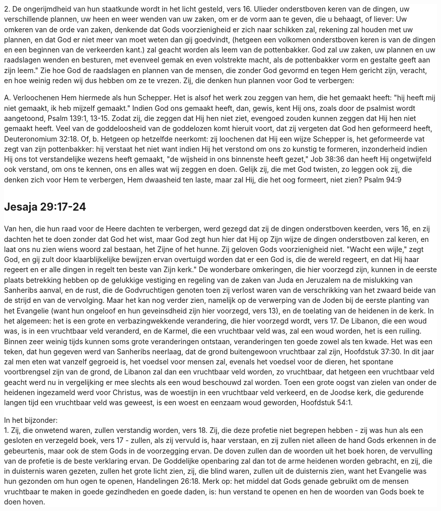 2\. De ongerijmdheid van hun staatkunde wordt in het licht gesteld, vers 16. Ulieder onderstboven keren van de dingen, uw verschillende plannen, uw heen en weer wenden van uw zaken, om er de vorm aan te geven, die u behaagt, of liever: Uw omkeren van de orde van zaken, denkende dat Gods voorzienigheid er zich naar schikken zal, rekening zal houden met uw plannen, en dat God er niet meer van moet weten dan gij goedvindt, (hetgeen een volkomen onderstboven keren is van de dingen en een beginnen van de verkeerden kant.) zal geacht worden als leem van de pottenbakker. God zal uw zaken, uw plannen en uw raadslagen wenden en besturen, met evenveel gemak en even volstrekte macht, als de pottenbakker vorm en gestalte geeft aan zijn leem." Zie hoe God de raadslagen en plannen van de mensen, die zonder God gevormd en tegen Hem gericht zijn, veracht, en hoe weinig reden wij dus hebben om ze te vrezen. Zij, die denken hun plannen voor God te verbergen:

A. Verloochenen Hem hiermede als hun Schepper. Het is alsof het werk zou zeggen van hem, die het gemaakt heeft: "hij heeft mij niet gemaakt, ik heb mijzelf gemaakt." Indien God ons gemaakt heeft, dan, gewis, kent Hij ons, zoals door de psalmist wordt aangetoond, Psalm 139:1, 13-15. Zodat zij, die zeggen dat Hij hen niet ziet, evengoed zouden kunnen zeggen dat Hij hen niet gemaakt heeft. Veel van de goddeloosheid van de goddelozen komt hieruit voort, dat zij vergeten dat God hen geformeerd heeft, Deuteronomium 32:18. Of, b. Hetgeen op hetzelfde neerkomt: zij loochenen dat Hij een wijze Schepper is, het geformeerde vat zegt van zijn pottenbakker: hij verstaat het niet want indien Hij het verstond om ons zo kunstig te formeren, inzonderheid indien Hij ons tot verstandelijke wezens heeft gemaakt, "de wijsheid in ons binnenste heeft gezet," Job 38:36 dan heeft Hij ongetwijfeld ook verstand, om ons te kennen, ons en alles wat wij zeggen en doen. Gelijk zij, die met God twisten, zo leggen ook zij, die denken zich voor Hem te verbergen, Hem dwaasheid ten laste, maar zal Hij, die het oog formeert, niet zien? Psalm 94:9 

## Jesaja 29:17-24 
Van hen, die hun raad voor de Heere dachten te verbergen, werd gezegd dat zij de dingen onderstboven keerden, vers 16, en zij dachten het te doen zonder dat God het wist, maar God zegt hun hier dat Hij op Zijn wijze de dingen onderstboven zal keren, en laat ons nu zien wiens woord zal bestaan, het Zijne of het hunne. Zij geloven Gods voorzienigheid niet. "Wacht een wijle," zegt God, en gij zult door klaarblijkelijke bewijzen ervan overtuigd worden dat er een God is, die de wereld regeert, en dat Hij haar regeert en er alle dingen in regelt ten beste van Zijn kerk." De wonderbare omkeringen, die hier voorzegd zijn, kunnen in de eerste plaats betrekking hebben op de gelukkige vestiging en regeling van de zaken van Juda en Jeruzalem na de mislukking van Sanheribs aanval, en de rust, die de Godvruchtigen genoten toen zij verlost waren van de verschrikking van het zwaard beide van de strijd en van de vervolging. Maar het kan nog verder zien, namelijk op de verwerping van de Joden bij de eerste planting van het Evangelie (want hun ongeloof en hun geveinsdheid zijn hier voorzegd, vers 13), en de toelating van de heidenen in de kerk. In het algemeen: het is een grote en verbazingwekkende verandering, die hier voorzegd wordt, vers 17. De Libanon, die een woud was, is in een vruchtbaar veld veranderd, en de Karmel, die een vruchtbaar veld was, zal een woud worden, het is een ruiling. Binnen zeer weinig tijds kunnen soms grote veranderingen ontstaan, veranderingen ten goede zowel als ten kwade. Het was een teken, dat hun gegeven werd van Sanheribs neerlaag, dat de grond buitengewoon vruchtbaar zal zijn, Hoofdstuk 37:30. In dit jaar zal men eten wat vanzelf gegroeid is, het voedsel voor mensen zal, evenals het voedsel voor de dieren, het spontane voortbrengsel zijn van de grond, de Libanon zal dan een vruchtbaar veld worden, zo vruchtbaar, dat hetgeen een vruchtbaar veld geacht werd nu in vergelijking er mee slechts als een woud beschouwd zal worden. Toen een grote oogst van zielen van onder de heidenen ingezameld werd voor Christus, was de woestijn in een vruchtbaar veld verkeerd, en de Joodse kerk, die gedurende langen tijd een vruchtbaar veld was geweest, is een woest en eenzaam woud geworden, Hoofdstuk 54:1. 

In het bijzonder:  
1\. Zij, die onwetend waren, zullen verstandig worden, vers 18. Zij, die deze profetie niet begrepen hebben - zij was hun als een gesloten en verzegeld boek, vers 17 - zullen, als zij vervuld is, haar verstaan, en zij zullen niet alleen de hand Gods erkennen in de gebeurtenis, maar ook de stem Gods in de voorzegging ervan. De doven zullen dan de woorden uit het boek horen, de vervulling van de profetie is de beste verklaring ervan. De Goddelijke openbaring zal dan tot de arme heidenen worden gebracht, en zij, die in duisternis waren gezeten, zullen het grote licht zien, zij, die blind waren, zullen uit de duisternis zien, want het Evangelie was hun gezonden om hun ogen te openen, Handelingen 26:18.
Merk op: het middel dat Gods genade gebruikt om de mensen vruchtbaar te maken in goede gezindheden en goede daden, is: hun verstand te openen en hen de woorden van Gods boek te doen hoven.
